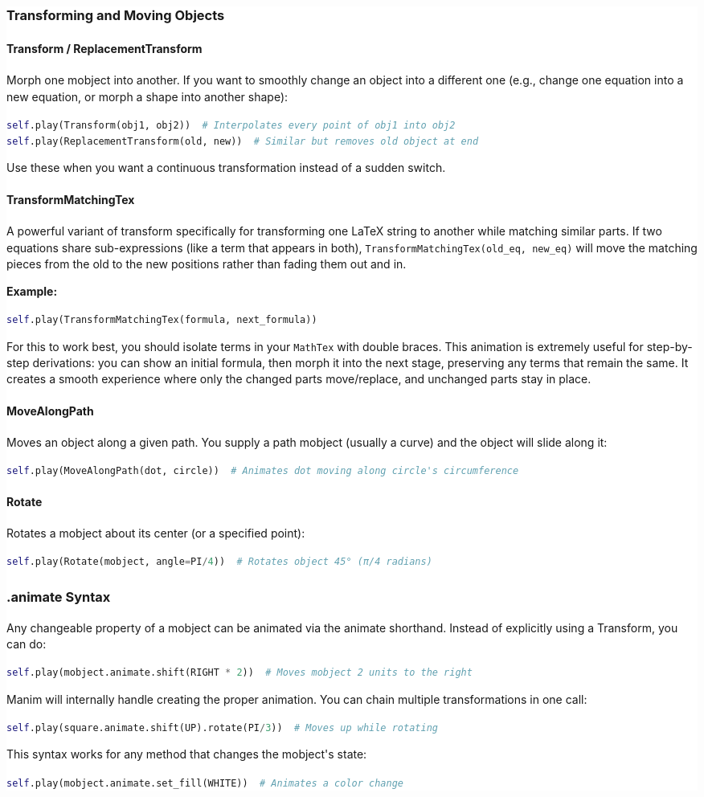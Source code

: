 ### Transforming and Moving Objects

#### Transform / ReplacementTransform
Morph one mobject into another. If you want to smoothly change an object into a different one (e.g., change one equation into a new equation, or morph a shape into another shape):
```python
self.play(Transform(obj1, obj2))  # Interpolates every point of obj1 into obj2
self.play(ReplacementTransform(old, new))  # Similar but removes old object at end
```

Use these when you want a continuous transformation instead of a sudden switch.

#### TransformMatchingTex
A powerful variant of transform specifically for transforming one LaTeX string to another while matching similar parts. If two equations share sub-expressions (like a term that appears in both), `TransformMatchingTex(old_eq, new_eq)` will move the matching pieces from the old to the new positions rather than fading them out and in.

**Example:**
```python
self.play(TransformMatchingTex(formula, next_formula))
```

For this to work best, you should isolate terms in your `MathTex` with double braces. This animation is extremely useful for step-by-step derivations: you can show an initial formula, then morph it into the next stage, preserving any terms that remain the same. It creates a smooth experience where only the changed parts move/replace, and unchanged parts stay in place.

#### MoveAlongPath
Moves an object along a given path. You supply a path mobject (usually a curve) and the object will slide along it:
```python
self.play(MoveAlongPath(dot, circle))  # Animates dot moving along circle's circumference
```

#### Rotate
Rotates a mobject about its center (or a specified point):
```python
self.play(Rotate(mobject, angle=PI/4))  # Rotates object 45° (π/4 radians)
```

### .animate Syntax
Any changeable property of a mobject can be animated via the animate shorthand. Instead of explicitly using a Transform, you can do:
```python
self.play(mobject.animate.shift(RIGHT * 2))  # Moves mobject 2 units to the right
```

Manim will internally handle creating the proper animation. You can chain multiple transformations in one call:
```python
self.play(square.animate.shift(UP).rotate(PI/3))  # Moves up while rotating
```

This syntax works for any method that changes the mobject's state:
```python
self.play(mobject.animate.set_fill(WHITE))  # Animates a color change
```
